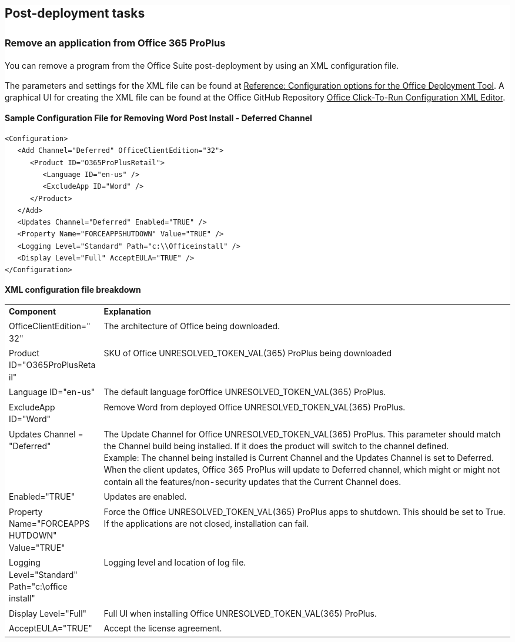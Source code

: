   

## Post-deployment tasks


### Remove an application from Office 365 ProPlus

You can remove a program from the Office Suite post-deployment by using an XML configuration file.
  
    
    
The parameters and settings for the XML file can be found at  [Reference: Configuration options for the Office Deployment Tool](https://technet.microsoft.com/en-us/library/jj219426.aspx). A graphical UI for creating the XML file can be found at the Office GitHub Repository  [Office Click-To-Run Configuration XML Editor](http://officedev.github.io/Office-IT-Pro-Deployment-Scripts/XmlEditor.mdl).
  
    
    
 **Sample Configuration File for Removing Word Post Install - Deferred Channel**
  
    
    



```
<Configuration>
   <Add Channel="Deferred" OfficeClientEdition="32">
      <Product ID="O365ProPlusRetail">
         <Language ID="en-us" />
         <ExcludeApp ID="Word" />
      </Product>
   </Add>
   <Updates Channel="Deferred" Enabled="TRUE" />
   <Property Name="FORCEAPPSHUTDOWN" Value="TRUE" />
   <Logging Level="Standard" Path="c:\\Officeinstall" />
   <Display Level="Full" AcceptEULA="TRUE" />
</Configuration> 
```

 **XML configuration file breakdown**
  
    
    

|||
|:-----|:-----|
|**Component** <br/> |**Explanation** <br/> |
|OfficeClientEdition="32"  <br/> |The architecture of Office being downloaded.  <br/> |
|Product ID="O365ProPlusRetail"  <br/> |SKU of Office UNRESOLVED_TOKEN_VAL(365) ProPlus being downloaded  <br/> |
|Language ID="en-us"  <br/> |The default language forOffice UNRESOLVED_TOKEN_VAL(365) ProPlus.  <br/> |
|ExcludeApp ID="Word"  <br/> |Remove Word from deployed Office UNRESOLVED_TOKEN_VAL(365) ProPlus.  <br/> |
|Updates Channel = "Deferred"  <br/> |The Update Channel for Office UNRESOLVED_TOKEN_VAL(365) ProPlus. This parameter should match the Channel build being installed. If it does the product will switch to the channel defined.  <br/> Example: The channel being installed is Current Channel and the Updates Channel is set to Deferred. When the client updates, Office 365 ProPlus will update to Deferred channel, which might or might not contain all the features/non-security updates that the Current Channel does.  <br/> |
|Enabled="TRUE"  <br/> |Updates are enabled.  <br/> |
|Property Name="FORCEAPPSHUTDOWN" Value="TRUE"  <br/> |Force the Office UNRESOLVED_TOKEN_VAL(365) ProPlus apps to shutdown. This should be set to True. If the applications are not closed, installation can fail.  <br/> |
|Logging Level="Standard" Path="c:\\office install"  <br/> |Logging level and location of log file.  <br/> |
|Display Level="Full"  <br/> |Full UI when installing Office UNRESOLVED_TOKEN_VAL(365) ProPlus.  <br/> |
|AcceptEULA="TRUE"  <br/> |Accept the license agreement.  <br/> |
   